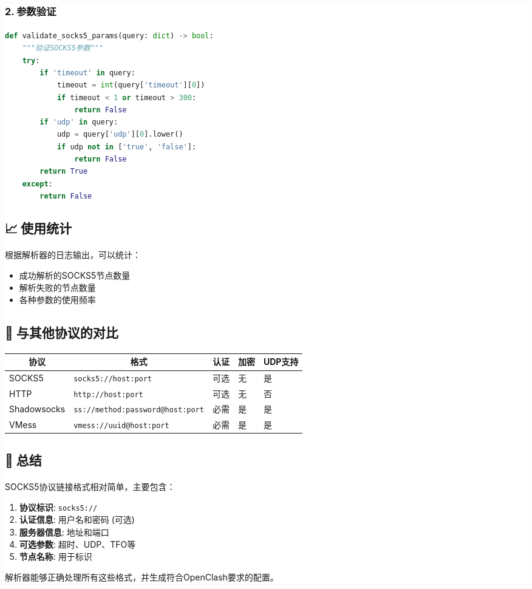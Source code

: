 ### **2. 参数验证**
```python
def validate_socks5_params(query: dict) -> bool:
    """验证SOCKS5参数"""
    try:
        if 'timeout' in query:
            timeout = int(query['timeout'][0])
            if timeout < 1 or timeout > 300:
                return False
        if 'udp' in query:
            udp = query['udp'][0].lower()
            if udp not in ['true', 'false']:
                return False
        return True
    except:
        return False
```

## 📈 **使用统计**

根据解析器的日志输出，可以统计：
- 成功解析的SOCKS5节点数量
- 解析失败的节点数量
- 各种参数的使用频率

## 🔄 **与其他协议的对比**

| 协议 | 格式 | 认证 | 加密 | UDP支持 |
|------|------|------|------|---------|
| SOCKS5 | `socks5://host:port` | 可选 | 无 | 是 |
| HTTP | `http://host:port` | 可选 | 无 | 否 |
| Shadowsocks | `ss://method:password@host:port` | 必需 | 是 | 是 |
| VMess | `vmess://uuid@host:port` | 必需 | 是 | 是 |

## 🎉 **总结**

SOCKS5协议链接格式相对简单，主要包含：
1. **协议标识**: `socks5://`
2. **认证信息**: 用户名和密码 (可选)
3. **服务器信息**: 地址和端口
4. **可选参数**: 超时、UDP、TFO等
5. **节点名称**: 用于标识

解析器能够正确处理所有这些格式，并生成符合OpenClash要求的配置。 